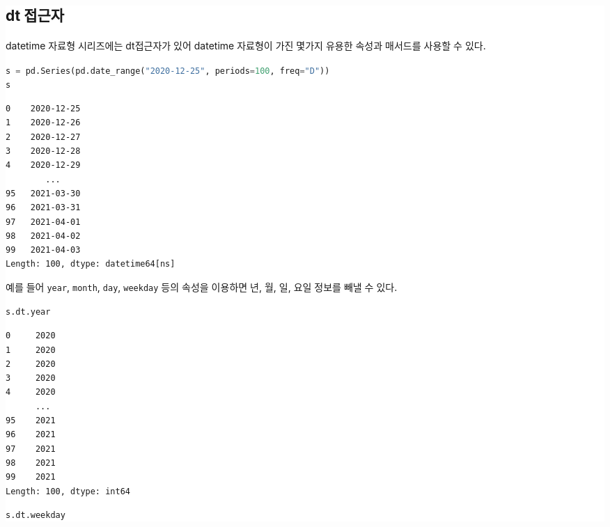 

## dt 접근자

datetime 자료형 시리즈에는 dt접근자가 있어 datetime 자료형이 가진 몇가지 유용한 속성과 매서드를 사용할 수 있다.


```python
s = pd.Series(pd.date_range("2020-12-25", periods=100, freq="D"))
s
```




    0    2020-12-25
    1    2020-12-26
    2    2020-12-27
    3    2020-12-28
    4    2020-12-29
            ...    
    95   2021-03-30
    96   2021-03-31
    97   2021-04-01
    98   2021-04-02
    99   2021-04-03
    Length: 100, dtype: datetime64[ns]



예를 들어 `year`, `month`, `day`, `weekday` 등의 속성을 이용하면 년, 월, 일, 요일 정보를 빼낼 수 있다.


```python
s.dt.year
```




    0     2020
    1     2020
    2     2020
    3     2020
    4     2020
          ... 
    95    2021
    96    2021
    97    2021
    98    2021
    99    2021
    Length: 100, dtype: int64




```python
s.dt.weekday
```


